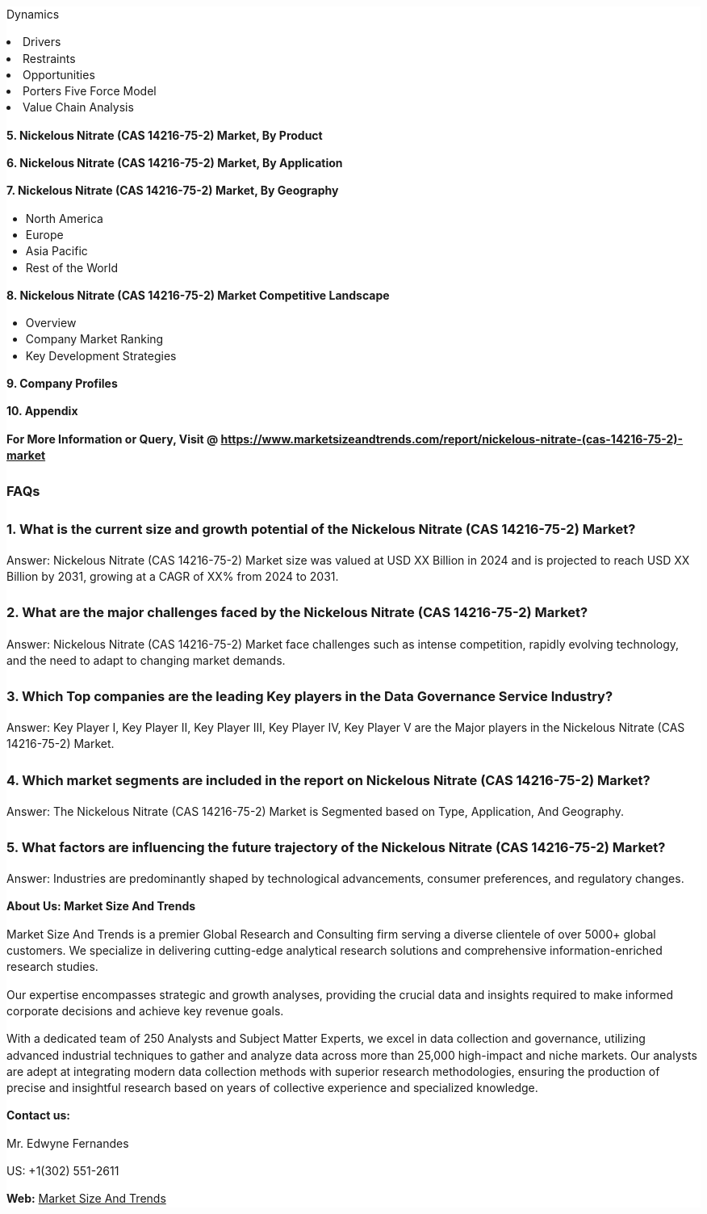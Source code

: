 Dynamics</span></li><li><span class="">Drivers</span></li><li><span class="">Restraints</span></li><li><span class="">Opportunities</span></li><li><span class="">Porters Five Force Model</span></li><li><span class="">Value Chain Analysis</span></li></ul></div><div class="" data-test-id=""><p><strong><span class="">5. Nickelous Nitrate (CAS 14216-75-2) Market, By Product</span></strong></p></div><div class="" data-test-id=""><p><strong><span class="">6. Nickelous Nitrate (CAS 14216-75-2) Market, By Application</span></strong></p></div><div class="" data-test-id=""><p><strong><span class="">7. Nickelous Nitrate (CAS 14216-75-2) Market, By Geography</span></strong></p></div><div class="" data-test-id=""><ul><li><span class="">North America</span></li><li><span class="">Europe</span></li><li><span class="">Asia Pacific</span></li><li><span class="">Rest of the World</span></li></ul></div><div class="" data-test-id=""><p><strong><span class="">8. Nickelous Nitrate (CAS 14216-75-2) Market Competitive Landscape</span></strong></p></div><div class="" data-test-id=""><ul><li><span class="">Overview</span></li><li><span class="">Company Market Ranking</span></li><li><span class="">Key Development Strategies</span></li></ul></div><div class="" data-test-id=""><p><strong><span class="">9. Company Profiles</span></strong></p></div><div class="" data-test-id=""><p><strong><span class="">10. Appendix</span></strong></p></div><div class="" data-test-id=""><p><strong><span class="">For More Information or Query, Visit @ <a href="https://www.marketsizeandtrends.com/report/nickelous-nitrate-(cas-14216-75-2)-market" target="_blank">https://www.marketsizeandtrends.com/report/nickelous-nitrate-(cas-14216-75-2)-market</a></span></strong></p></div><div class="" data-test-id=""><div class="article-main__content" data-test-id="publishing-text-block"><h3><strong><span class="">FAQs</span></strong></h3></div><div class="article-main__content" data-test-id="publishing-text-block"><h3><span class="">1. What is the current size and growth potential of the Nickelous Nitrate (CAS 14216-75-2) Market?</span></h3></div><div class="article-main__content" data-test-id="publishing-text-block"><p><span class="font-[700]">Answer</span><span class="">: Nickelous Nitrate (CAS 14216-75-2) Market size was valued at USD XX Billion in 2024 and is projected to reach USD XX Billion by 2031, growing at a CAGR of XX% from 2024 to 2031.</span></p></div><div class="article-main__content" data-test-id="publishing-text-block"><h3><span class="">2. What are the major challenges faced by the Nickelous Nitrate (CAS 14216-75-2) Market?</span></h3></div><div class="article-main__content" data-test-id="publishing-text-block"><p><span class="font-[700]">Answer</span><span class="">: Nickelous Nitrate (CAS 14216-75-2) Market face challenges such as intense competition, rapidly evolving technology, and the need to adapt to changing market demands.</span></p></div><div class="article-main__content" data-test-id="publishing-text-block"><h3><span class="">3. Which Top companies are the leading Key players in the Data Governance Service Industry?</span></h3></div><div class="article-main__content" data-test-id="publishing-text-block"><p><span class="font-[700]">Answer</span><span class="">: Key Player I, Key Player II, Key Player III, Key Player IV, Key Player V are the Major players in the Nickelous Nitrate (CAS 14216-75-2) Market.</span></p></div><div class="article-main__content" data-test-id="publishing-text-block"><h3><span class="">4. Which market segments are included in the report on Nickelous Nitrate (CAS 14216-75-2) Market?</span></h3></div><div class="article-main__content" data-test-id="publishing-text-block"><p><span class="font-[700]">Answer</span><span class="">: The Nickelous Nitrate (CAS 14216-75-2) Market is Segmented based on Type, Application, And Geography.</span></p></div><div class="article-main__content" data-test-id="publishing-text-block"><h3><span class="">5. What factors are influencing the future trajectory of the Nickelous Nitrate (CAS 14216-75-2) Market?</span></h3></div><div class="article-main__content" data-test-id="publishing-text-block"><p><span class="font-[700]">Answer:</span><span class="">&nbsp;Industries are predominantly shaped by technological advancements, consumer preferences, and regulatory changes.</span></p></div><p><strong><span class="">About Us: Market Size And Trends</span></strong></p></div><div class="" data-test-id=""><p><span class="">Market Size And Trends is a premier Global Research and Consulting firm serving a diverse clientele of over 5000+ global customers. We specialize in delivering cutting-edge analytical research solutions and comprehensive information-enriched research studies.</span></p></div><div class="" data-test-id=""><p><span class="">Our expertise encompasses strategic and growth analyses, providing the crucial data and insights required to make informed corporate decisions and achieve key revenue goals.</span></p></div><div class="" data-test-id=""><p><span class="">With a dedicated team of 250 Analysts and Subject Matter Experts, we excel in data collection and governance, utilizing advanced industrial techniques to gather and analyze data across more than 25,000 high-impact and niche markets. Our analysts are adept at integrating modern data collection methods with superior research methodologies, ensuring the production of precise and insightful research based on years of collective experience and specialized knowledge.</span></p></div><div class="" data-test-id=""><p><strong><span class="">Contact us:</span></strong></p></div><div class="" data-test-id=""><p><span class="">Mr. Edwyne Fernandes</span></p></div><div class="" data-test-id=""><p><span class="">US: +1(302) 551-2611<br /></span></p><p><span class=""><strong>Web:</strong> <a href="https://www.marketsizeandtrends.com/" target="_blank">Market Size And
Trends</a></span></p></div>